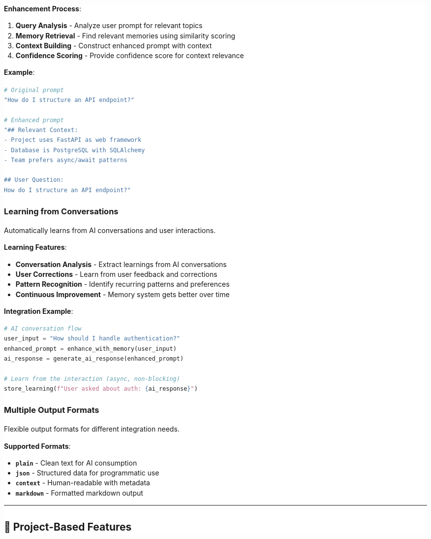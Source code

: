 **Enhancement Process**:
1. **Query Analysis** - Analyze user prompt for relevant topics
2. **Memory Retrieval** - Find relevant memories using similarity scoring
3. **Context Building** - Construct enhanced prompt with context
4. **Confidence Scoring** - Provide confidence score for context relevance

**Example**:
```bash
# Original prompt
"How do I structure an API endpoint?"

# Enhanced prompt
"## Relevant Context:
- Project uses FastAPI as web framework
- Database is PostgreSQL with SQLAlchemy
- Team prefers async/await patterns

## User Question:
How do I structure an API endpoint?"
```

### **Learning from Conversations**
Automatically learns from AI conversations and user interactions.

**Learning Features**:
- **Conversation Analysis** - Extract learnings from AI conversations
- **User Corrections** - Learn from user feedback and corrections
- **Pattern Recognition** - Identify recurring patterns and preferences
- **Continuous Improvement** - Memory system gets better over time

**Integration Example**:
```python
# AI conversation flow
user_input = "How should I handle authentication?"
enhanced_prompt = enhance_with_memory(user_input)
ai_response = generate_ai_response(enhanced_prompt)

# Learn from the interaction (async, non-blocking)
store_learning(f"User asked about auth: {ai_response}")
```

### **Multiple Output Formats**
Flexible output formats for different integration needs.

**Supported Formats**:
- **`plain`** - Clean text for AI consumption
- **`json`** - Structured data for programmatic use
- **`context`** - Human-readable with metadata
- **`markdown`** - Formatted markdown output

---

## 📁 **Project-Based Features**
